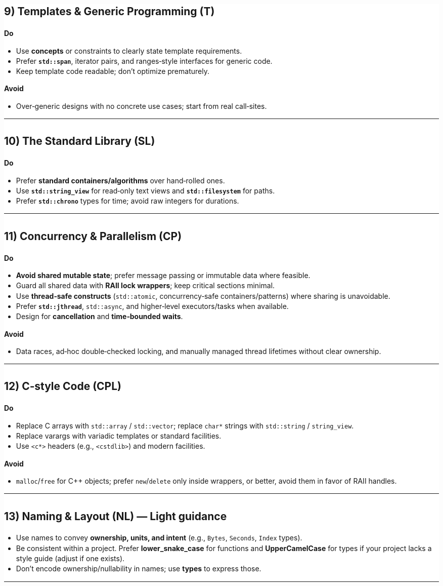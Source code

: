 
## 9) Templates & Generic Programming (T)
**Do**
- Use **concepts** or constraints to clearly state template requirements.
- Prefer **`std::span`**, iterator pairs, and ranges‑style interfaces for generic code.
- Keep template code readable; don’t optimize prematurely.

**Avoid**
- Over‑generic designs with no concrete use cases; start from real call‑sites.

---

## 10) The Standard Library (SL)
**Do**
- Prefer **standard containers/algorithms** over hand‑rolled ones.
- Use **`std::string_view`** for read‑only text views and **`std::filesystem`** for paths.
- Prefer **`std::chrono`** types for time; avoid raw integers for durations.

---

## 11) Concurrency & Parallelism (CP)
**Do**
- **Avoid shared mutable state**; prefer message passing or immutable data where feasible.
- Guard all shared data with **RAII lock wrappers**; keep critical sections minimal.
- Use **thread‑safe constructs** (`std::atomic`, concurrency‑safe containers/patterns) where sharing is unavoidable.
- Prefer **`std::jthread`**, `std::async`, and higher‑level executors/tasks when available.
- Design for **cancellation** and **time‑bounded waits**.

**Avoid**
- Data races, ad‑hoc double‑checked locking, and manually managed thread lifetimes without clear ownership.

---

## 12) C‑style Code (CPL)
**Do**
- Replace C arrays with `std::array` / `std::vector`; replace `char*` strings with `std::string` / `string_view`.
- Replace varargs with variadic templates or standard facilities.
- Use `<c*>` headers (e.g., `<cstdlib>`) and modern facilities.

**Avoid**
- `malloc`/`free` for C++ objects; prefer `new`/`delete` only inside wrappers, or better, avoid them in favor of RAII handles.

---

## 13) Naming & Layout (NL) — Light guidance
- Use names to convey **ownership, units, and intent** (e.g., `Bytes`, `Seconds`, `Index` types).
- Be consistent within a project. Prefer **lower_snake_case** for functions and **UpperCamelCase** for types if your project lacks a style guide (adjust if one exists).
- Don’t encode ownership/nullability in names; use **types** to express those.

---